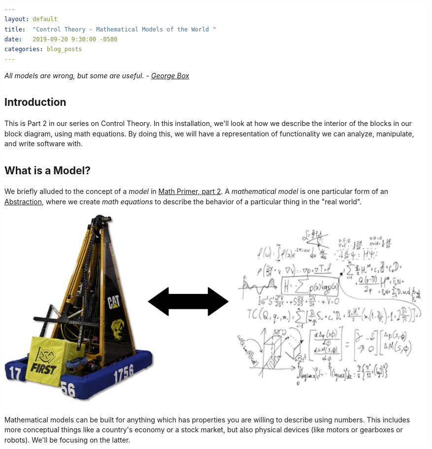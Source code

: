 ```yaml
---
layout: default
title:  "Control Theory - Mathematical Models of the World "
date:   2019-09-20 9:30:00 -0500
categories: blog_posts
---
```



_All models are wrong, but some are useful. - [George Box](https://en.wikipedia.org/wiki/George_E._P._Box)_


## Introduction

This is Part 2 in our series on Control Theory. In this installation, we'll look at how we describe the interior of the blocks in our block diagram, using math equations. By doing this, we will have a representation of functionality we can analyze, manipulate, and write software with.


## What is a Model?

We briefly alluded to the concept of a _model_ in [Math Primer, part 2](/blog_posts/2019/06/01/math_primer2.html). A _mathematical model_ is one particular form of an [Abstraction](/blog_posts/2019/05/26/abstraction.html), where we create _math equations_ to describe the behavior of a particular thing in the "real world". 

![models_and_argos](/assets/img/modeling.png)

Mathematical models can be built for anything which has properties you are willing to describe using numbers. This includes more conceptual things like a country's economy or a stock market, but also physical devices (like motors or gearboxes or robots). We'll be focusing on the latter.
